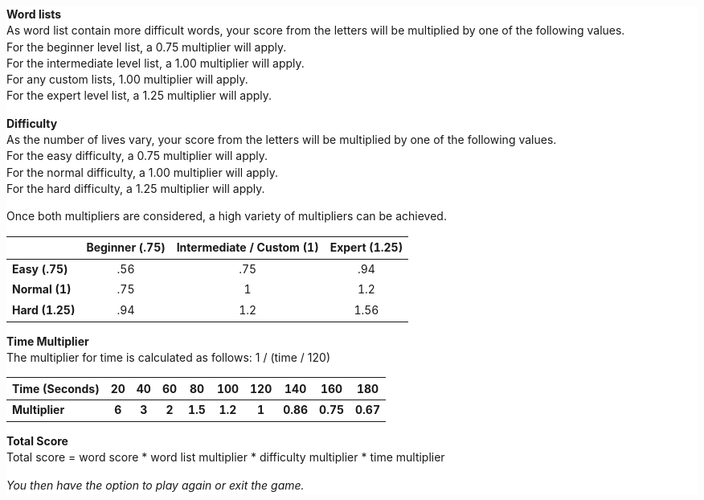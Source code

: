 **Word lists**  
As word list contain more difficult words, your score from the letters will be multiplied by one of the following
values.  
For the beginner level list, a 0.75 multiplier will apply.  
For the intermediate level list, a 1.00 multiplier will apply.  
For any custom lists, 1.00 multiplier will apply.  
For the expert level list, a 1.25 multiplier will apply.

**Difficulty**  
As the number of lives vary, your score from the letters will be multiplied by one of the following values.  
For the easy difficulty, a 0.75 multiplier will apply.  
For the normal difficulty, a 1.00 multiplier will apply.  
For the hard difficulty, a 1.25 multiplier will apply.

Once both multipliers are considered, a high variety of multipliers can be achieved.

|                 | Beginner (.75) | Intermediate / Custom (1) | Expert (1.25) |
|-----------------|:--------------:|:-------------------------:|:-------------:|
| **Easy (.75)**  |      .56       |            .75            |      .94      |
| **Normal (1)**  |      .75       |             1             |      1.2      |
| **Hard (1.25)** |      .94       |            1.2            |     1.56      |


**Time Multiplier**  
The multiplier for time is calculated as follows: 1 / (time / 120)  

| Time (Seconds) |   20   |   40   |  60   |   80    |   100   |  120  |   140    |   160    |   180    |
|----------------|:------:|:------:|:-----:|:-------:|:-------:|:-----:|:--------:|:--------:|:--------:|
| **Multiplier** | **6**  | **3**  | **2** | **1.5** | **1.2** | **1** | **0.86** | **0.75** | **0.67** |


**Total Score**  
Total score = word score * word list multiplier * difficulty multiplier * time multiplier

*You then have the option to play again or exit the game.*
